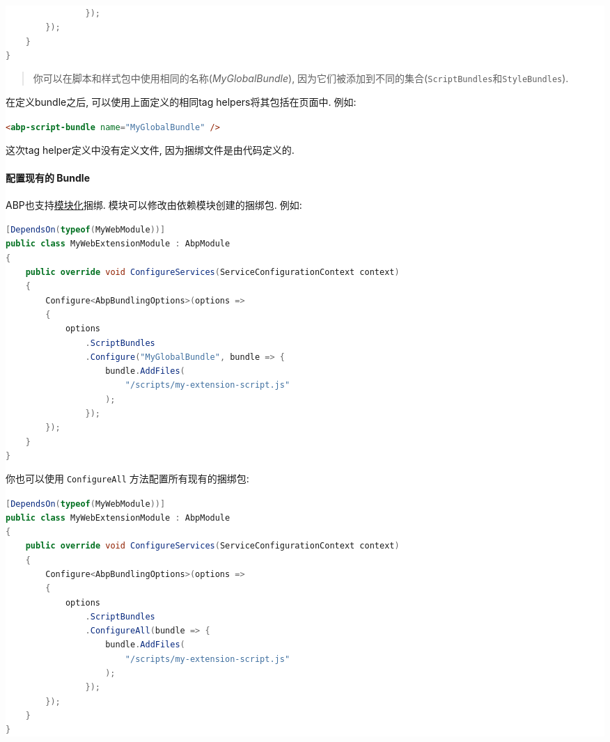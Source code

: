 ````C#
                });                
        });
    }
}
````

> 你可以在脚本和样式包中使用相同的名称(*MyGlobalBundle*), 因为它们被添加到不同的集合(`ScriptBundles`和`StyleBundles`).

在定义bundle之后, 可以使用上面定义的相同tag helpers将其包括在页面中. 例如:

````html
<abp-script-bundle name="MyGlobalBundle" />
````

这次tag helper定义中没有定义文件, 因为捆绑文件是由代码定义的.

#### 配置现有的 Bundle

ABP也支持[模块化](../../Module-Development-Basics.md)捆绑. 模块可以修改由依赖模块创建的捆绑包.
例如:

````C#
[DependsOn(typeof(MyWebModule))]
public class MyWebExtensionModule : AbpModule
{
    public override void ConfigureServices(ServiceConfigurationContext context)
    {
        Configure<AbpBundlingOptions>(options =>
        {
            options
                .ScriptBundles
                .Configure("MyGlobalBundle", bundle => {
                    bundle.AddFiles(
                        "/scripts/my-extension-script.js"
                    );
                });                
        });
    }
}
````

你也可以使用 `ConfigureAll` 方法配置所有现有的捆绑包:

````C#
[DependsOn(typeof(MyWebModule))]
public class MyWebExtensionModule : AbpModule
{
    public override void ConfigureServices(ServiceConfigurationContext context)
    {
        Configure<AbpBundlingOptions>(options =>
        {
            options
                .ScriptBundles
                .ConfigureAll(bundle => {
                    bundle.AddFiles(
                        "/scripts/my-extension-script.js"
                    );
                });
        });
    }
}
````
